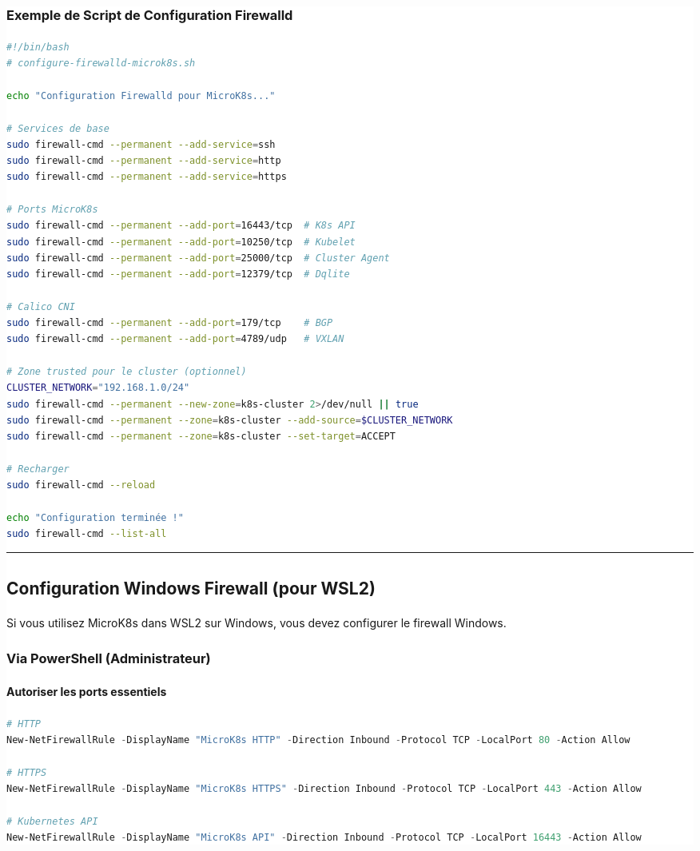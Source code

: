 ### Exemple de Script de Configuration Firewalld

```bash
#!/bin/bash
# configure-firewalld-microk8s.sh

echo "Configuration Firewalld pour MicroK8s..."

# Services de base
sudo firewall-cmd --permanent --add-service=ssh
sudo firewall-cmd --permanent --add-service=http
sudo firewall-cmd --permanent --add-service=https

# Ports MicroK8s
sudo firewall-cmd --permanent --add-port=16443/tcp  # K8s API
sudo firewall-cmd --permanent --add-port=10250/tcp  # Kubelet
sudo firewall-cmd --permanent --add-port=25000/tcp  # Cluster Agent
sudo firewall-cmd --permanent --add-port=12379/tcp  # Dqlite

# Calico CNI
sudo firewall-cmd --permanent --add-port=179/tcp    # BGP
sudo firewall-cmd --permanent --add-port=4789/udp   # VXLAN

# Zone trusted pour le cluster (optionnel)
CLUSTER_NETWORK="192.168.1.0/24"
sudo firewall-cmd --permanent --new-zone=k8s-cluster 2>/dev/null || true
sudo firewall-cmd --permanent --zone=k8s-cluster --add-source=$CLUSTER_NETWORK
sudo firewall-cmd --permanent --zone=k8s-cluster --set-target=ACCEPT

# Recharger
sudo firewall-cmd --reload

echo "Configuration terminée !"
sudo firewall-cmd --list-all
```

---

## Configuration Windows Firewall (pour WSL2)

Si vous utilisez MicroK8s dans WSL2 sur Windows, vous devez configurer le firewall Windows.

### Via PowerShell (Administrateur)

#### Autoriser les ports essentiels

```powershell
# HTTP
New-NetFirewallRule -DisplayName "MicroK8s HTTP" -Direction Inbound -Protocol TCP -LocalPort 80 -Action Allow

# HTTPS
New-NetFirewallRule -DisplayName "MicroK8s HTTPS" -Direction Inbound -Protocol TCP -LocalPort 443 -Action Allow

# Kubernetes API
New-NetFirewallRule -DisplayName "MicroK8s API" -Direction Inbound -Protocol TCP -LocalPort 16443 -Action Allow
```
